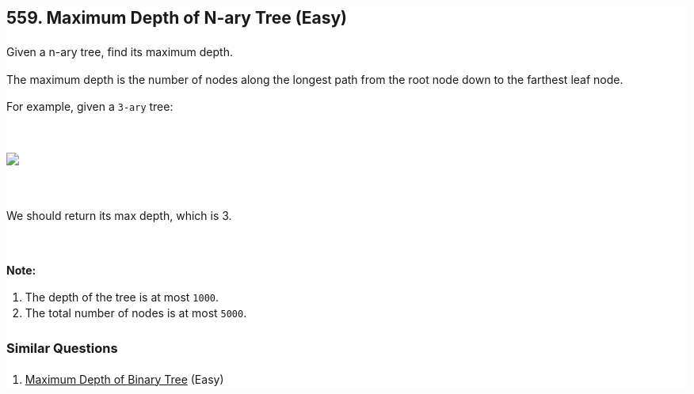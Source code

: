 ## 559. Maximum Depth of N-ary Tree (Easy)

<p>Given a n-ary tree, find its maximum depth.</p>

<p>The maximum depth is the number of nodes along the longest path from the root node down to the farthest leaf node.</p>

<p>For example, given a <code>3-ary</code> tree:</p>
&nbsp;

<p><img src="https://assets.leetcode.com/uploads/2018/10/12/narytreeexample.png" style="width: 100%; max-width: 300px;" /></p>

<p>&nbsp;</p>

<p>We should return its max depth, which is 3.</p>

<p>&nbsp;</p>

<p><b>Note:</b></p>

<ol>
	<li>The depth of the tree is at most <code>1000</code>.</li>
	<li>The total number of nodes is at most <code>5000</code>.</li>
</ol>


### Similar Questions
  1. [Maximum Depth of Binary Tree](https://github.com/openset/leetcode/tree/master/solution/maximum-depth-of-binary-tree) (Easy)
